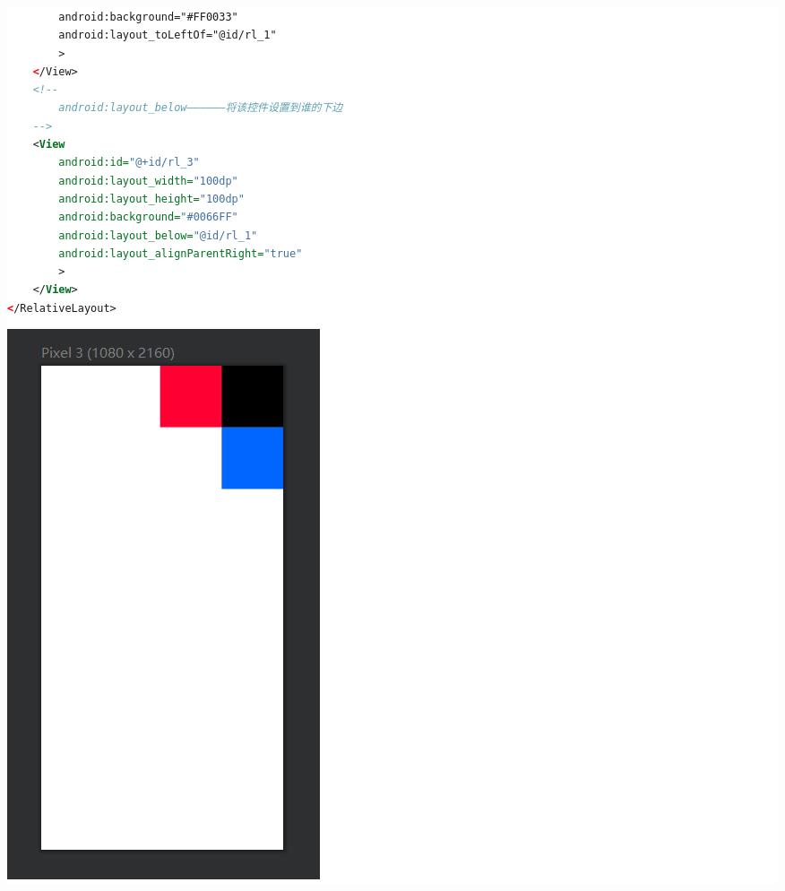 ```xml
        android:background="#FF0033"
        android:layout_toLeftOf="@id/rl_1"
        >
    </View>
    <!--
		android:layout_below——————将该控件设置到谁的下边
    -->
    <View
        android:id="@+id/rl_3"
        android:layout_width="100dp"
        android:layout_height="100dp"
        android:background="#0066FF"
        android:layout_below="@id/rl_1"
        android:layout_alignParentRight="true"
        >
    </View>
</RelativeLayout>
```

![image-20210711215407824](assets/image-20210711215407824.png)
